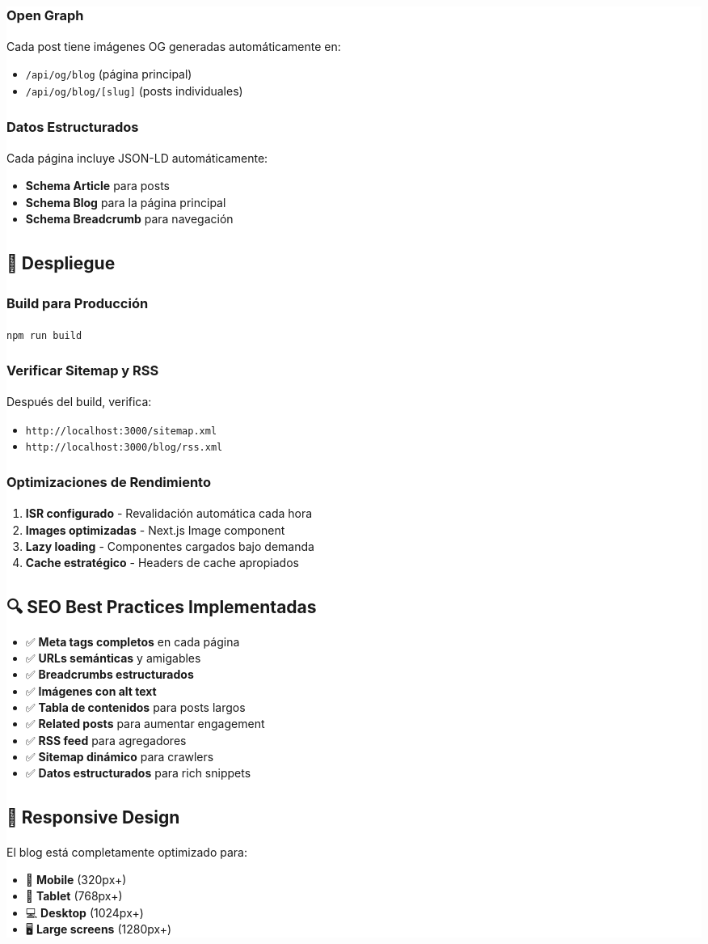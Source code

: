 ### Open Graph

Cada post tiene imágenes OG generadas automáticamente en:
- `/api/og/blog` (página principal)
- `/api/og/blog/[slug]` (posts individuales)

### Datos Estructurados

Cada página incluye JSON-LD automáticamente:
- **Schema Article** para posts
- **Schema Blog** para la página principal
- **Schema Breadcrumb** para navegación

## 🚀 Despliegue

### Build para Producción

```bash
npm run build
```

### Verificar Sitemap y RSS

Después del build, verifica:
- `http://localhost:3000/sitemap.xml`
- `http://localhost:3000/blog/rss.xml`

### Optimizaciones de Rendimiento

1. **ISR configurado** - Revalidación automática cada hora
2. **Images optimizadas** - Next.js Image component
3. **Lazy loading** - Componentes cargados bajo demanda
4. **Cache estratégico** - Headers de cache apropiados

## 🔍 SEO Best Practices Implementadas

- ✅ **Meta tags completos** en cada página
- ✅ **URLs semánticas** y amigables
- ✅ **Breadcrumbs estructurados**
- ✅ **Imágenes con alt text**
- ✅ **Tabla de contenidos** para posts largos
- ✅ **Related posts** para aumentar engagement
- ✅ **RSS feed** para agregadores
- ✅ **Sitemap dinámico** para crawlers
- ✅ **Datos estructurados** para rich snippets

## 📱 Responsive Design

El blog está completamente optimizado para:
- 📱 **Mobile** (320px+)
- 📱 **Tablet** (768px+)
- 💻 **Desktop** (1024px+)
- 🖥️ **Large screens** (1280px+)
